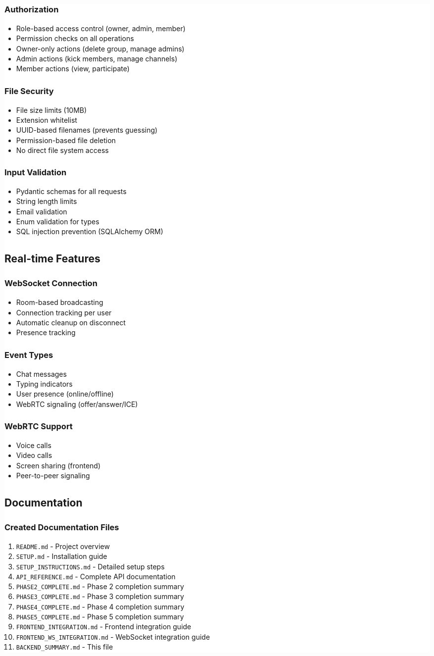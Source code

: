 ### Authorization
- Role-based access control (owner, admin, member)
- Permission checks on all operations
- Owner-only actions (delete group, manage admins)
- Admin actions (kick members, manage channels)
- Member actions (view, participate)

### File Security
- File size limits (10MB)
- Extension whitelist
- UUID-based filenames (prevents guessing)
- Permission-based file deletion
- No direct file system access

### Input Validation
- Pydantic schemas for all requests
- String length limits
- Email validation
- Enum validation for types
- SQL injection prevention (SQLAlchemy ORM)

## Real-time Features

### WebSocket Connection
- Room-based broadcasting
- Connection tracking per user
- Automatic cleanup on disconnect
- Presence tracking

### Event Types
- Chat messages
- Typing indicators
- User presence (online/offline)
- WebRTC signaling (offer/answer/ICE)

### WebRTC Support
- Voice calls
- Video calls
- Screen sharing (frontend)
- Peer-to-peer signaling

## Documentation

### Created Documentation Files
1. `README.md` - Project overview
2. `SETUP.md` - Installation guide
3. `SETUP_INSTRUCTIONS.md` - Detailed setup steps
4. `API_REFERENCE.md` - Complete API documentation
5. `PHASE2_COMPLETE.md` - Phase 2 completion summary
6. `PHASE3_COMPLETE.md` - Phase 3 completion summary
7. `PHASE4_COMPLETE.md` - Phase 4 completion summary
8. `PHASE5_COMPLETE.md` - Phase 5 completion summary
9. `FRONTEND_INTEGRATION.md` - Frontend integration guide
10. `FRONTEND_WS_INTEGRATION.md` - WebSocket integration guide
11. `BACKEND_SUMMARY.md` - This file
